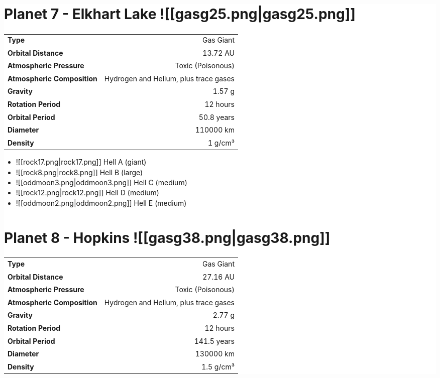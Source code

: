 



# Planet 7 - Elkhart Lake ![[gasg25.png\|gasg25.png]]
|                             |                           |
| --------------------------- | -------------------------:|
| **Type**                    |             Gas Giant |
| **Orbital Distance**        |   13.72 AU |
| **Atmospheric Pressure**    |       Toxic (Poisonous) |
| **Atmospheric Composition** |      Hydrogen and Helium, plus trace gases |
| **Gravity**                 |        1.57 g |
| **Rotation Period**         |  12 hours |
| **Orbital Period** | 50.8 years |
| **Diameter**                |      110000 km | 
| **Density**                 |    1 g/cm³ |



- ![[rock17.png\|rock17.png]] Hell A (giant)
- ![[rock8.png\|rock8.png]] Hell B (large)
- ![[oddmoon3.png\|oddmoon3.png]] Hell C (medium)
- ![[rock12.png\|rock12.png]] Hell D (medium)
- ![[oddmoon2.png\|oddmoon2.png]] Hell E (medium)


# Planet 8 - Hopkins ![[gasg38.png\|gasg38.png]]
|                             |                           |
| --------------------------- | -------------------------:|
| **Type**                    |             Gas Giant |
| **Orbital Distance**        |   27.16 AU |
| **Atmospheric Pressure**    |       Toxic (Poisonous) |
| **Atmospheric Composition** |      Hydrogen and Helium, plus trace gases |
| **Gravity**                 |        2.77 g |
| **Rotation Period**         |  12 hours |
| **Orbital Period** | 141.5 years |
| **Diameter**                |      130000 km | 
| **Density**                 |    1.5 g/cm³ |

